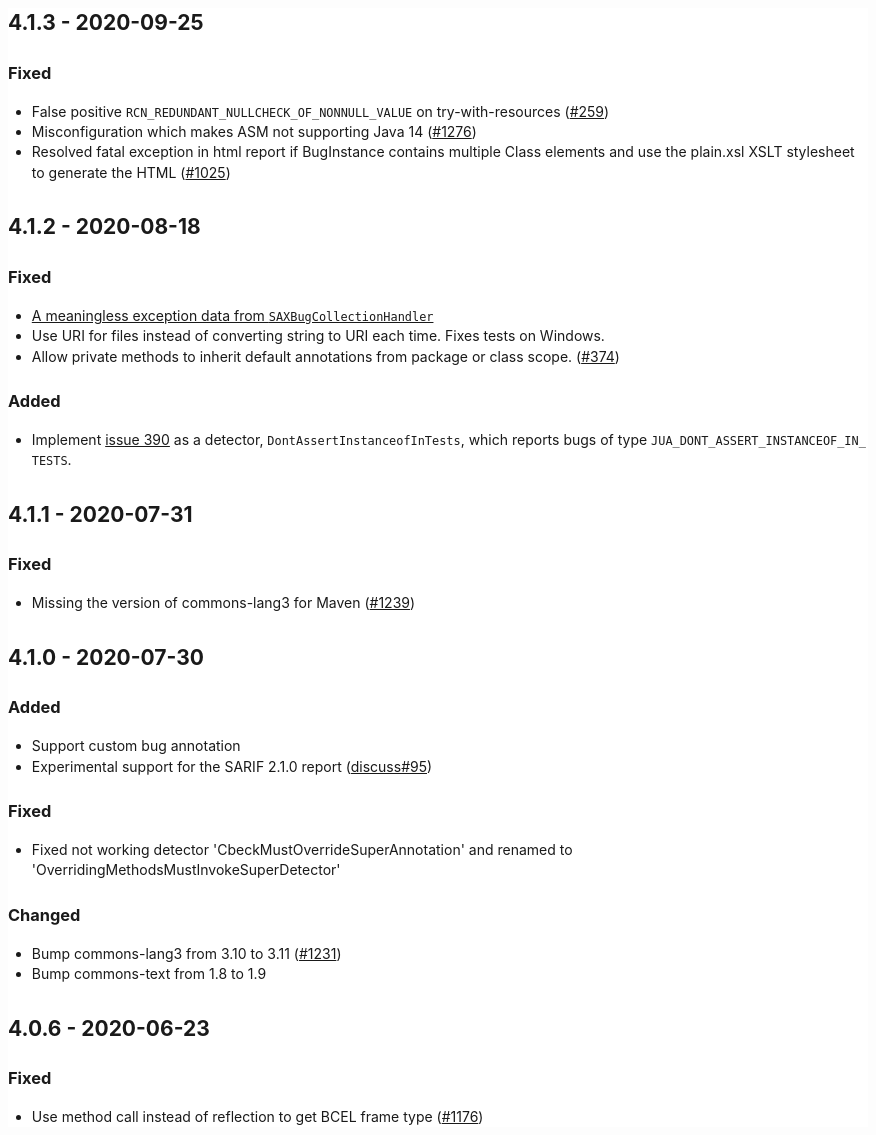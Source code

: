 ## 4.1.3 - 2020-09-25
### Fixed
* False positive `RCN_REDUNDANT_NULLCHECK_OF_NONNULL_VALUE` on try-with-resources ([#259](https://github.com/spotbugs/spotbugs/issues/259))
* Misconfiguration which makes ASM not supporting Java 14 ([#1276](https://github.com/spotbugs/spotbugs/issues/1276))
* Resolved fatal exception in html report if BugInstance contains multiple Class elements and use the plain.xsl XSLT stylesheet to generate the HTML ([#1025](https://github.com/spotbugs/spotbugs/issues/1025))

## 4.1.2 - 2020-08-18
### Fixed
* [A meaningless exception data from `SAXBugCollectionHandler`](https://lgtm.com/projects/g/spotbugs/spotbugs/rev/a77ab08634687b7791e902636996ab6184462693)
* Use URI for files instead of converting string to URI each time. Fixes tests on Windows.
* Allow private methods to inherit default annotations from package or class scope. ([#374](https://github.com/spotbugs/spotbugs/issues/374))

### Added
* Implement [issue 390](https://github.com/spotbugs/spotbugs/issues/390) as a detector, `DontAssertInstanceofInTests`, which reports bugs of type `JUA_DONT_ASSERT_INSTANCEOF_IN_TESTS`.

## 4.1.1 - 2020-07-31
### Fixed
* Missing the version of commons-lang3 for Maven ([#1239](https://github.com/spotbugs/spotbugs/issues/1239))

## 4.1.0 - 2020-07-30
### Added
* Support custom bug annotation
* Experimental support for the SARIF 2.1.0 report ([discuss#95](https://github.com/spotbugs/discuss/issues/95))

### Fixed
* Fixed not working detector 'CbeckMustOverrideSuperAnnotation' and renamed to 'OverridingMethodsMustInvokeSuperDetector'

### Changed
* Bump commons-lang3 from 3.10 to 3.11 ([#1231](https://github.com/spotbugs/spotbugs/pull/1231))
* Bump commons-text from 1.8 to 1.9

## 4.0.6 - 2020-06-23
### Fixed
* Use method call instead of reflection to get BCEL frame type ([#1176](https://github.com/spotbugs/spotbugs/issues/1176))
